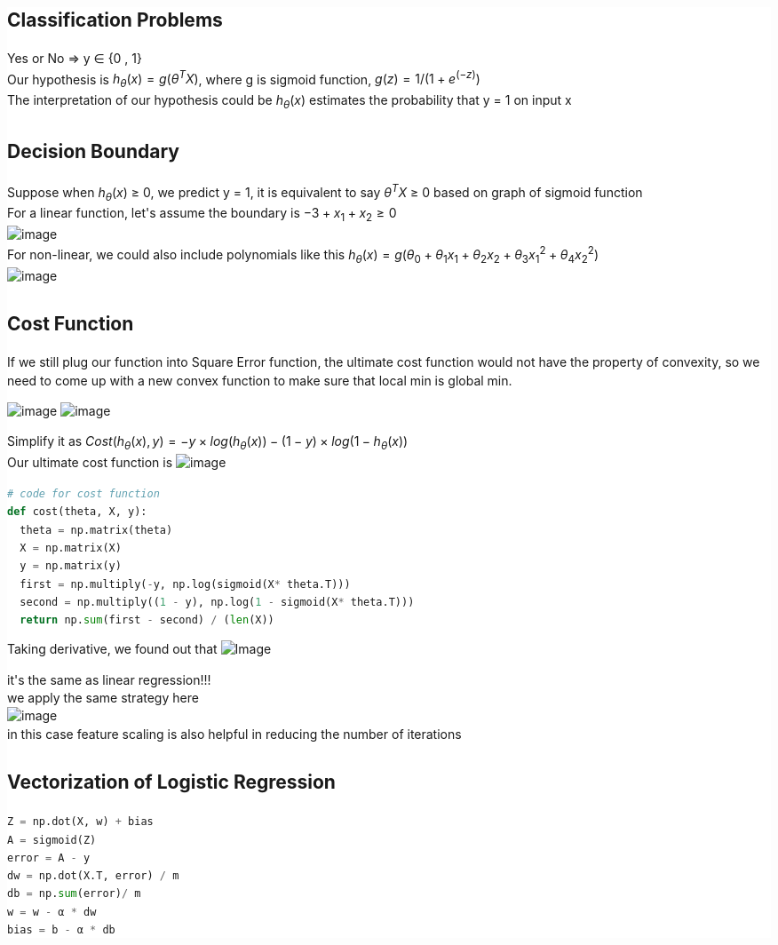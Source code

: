 ## Classification Problems
Yes or No => y ∈ {0 , 1}  
Our hypothesis is $h_θ (x)=g(θ^T X)$, where g is sigmoid function, $g(z)=1/(1+e^{(-z)})$  
The interpretation of our hypothesis could be $h_θ (x)$ estimates the probability that y = 1 on input x  

## Decision Boundary  
Suppose when $h_θ (x)$ ≥ 0, we predict y = 1, it is equivalent to say $θ^T X$ ≥ 0 based on graph of sigmoid function  
For a linear function, let's assume the boundary is $-3+x_1+x_2≥0$  
<img width="150" alt="image" src="https://github.com/WangCheng0116/ML/assets/111694270/fc995d40-9379-49df-af50-1e5ad89d2cd9">  
For non-linear, we could also include polynomials like this  $h_θ (x)=g(θ_0+θ_1 x_1+θ_2 x_2+θ_3 x_1^2+θ_4 x_2^2 )$  
<img width="181" alt="image" src="https://github.com/WangCheng0116/ML/assets/111694270/6422cc39-2385-4b9d-87f7-f72a38cc0961">  

## Cost Function
If we still plug our function into Square Error function, the ultimate cost function would not have the property of convexity, so we need to come up with a new convex function to make sure that local min is global min.  

<img width="400" alt="image" src="https://github.com/WangCheng0116/ML/assets/111694270/fbf616b0-46f5-45ac-964c-3ea93ed2d81f">
<img width="400" alt="image" src="https://github.com/WangCheng0116/ML/assets/111694270/63734c4a-9d64-41aa-a771-8ecf3fea90e1">  

Simplify it as $Cost(h_θ (x),y)=-y×log(h_θ (x))-(1-y)×log(1-h_θ (x))$  
Our ultimate cost function is ![image](https://github.com/WangCheng0116/ML/assets/111694270/ecdad8f3-bcb9-4eb4-8b69-3978d91f93b1)  
``` python
# code for cost function
def cost(theta, X, y):
  theta = np.matrix(theta)
  X = np.matrix(X)
  y = np.matrix(y)
  first = np.multiply(-y, np.log(sigmoid(X* theta.T)))
  second = np.multiply((1 - y), np.log(1 - sigmoid(X* theta.T)))
  return np.sum(first - second) / (len(X))
```
Taking derivative, we found out that 
<img src="https://github.com/WangCheng0116/ML/assets/111694270/deebcf4b-ada9-4ca3-8b34-14f4e2bcb9a8" alt="Image" width="500" height="450">
 
it's the same as linear regression!!!  
we apply the same strategy here  
<img width="400" alt="image" src="https://github.com/WangCheng0116/ML/assets/111694270/01ef33e8-275d-4025-bf57-c3c000001273">  
in this case feature scaling is also helpful in reducing the number of iterations  

## Vectorization of Logistic Regression  
``` python
Z = np.dot(X, w) + bias
A = sigmoid(Z)
error = A - y
dw = np.dot(X.T, error) / m
db = np.sum(error)/ m
w = w - α * dw
bias = b - α * db
```
